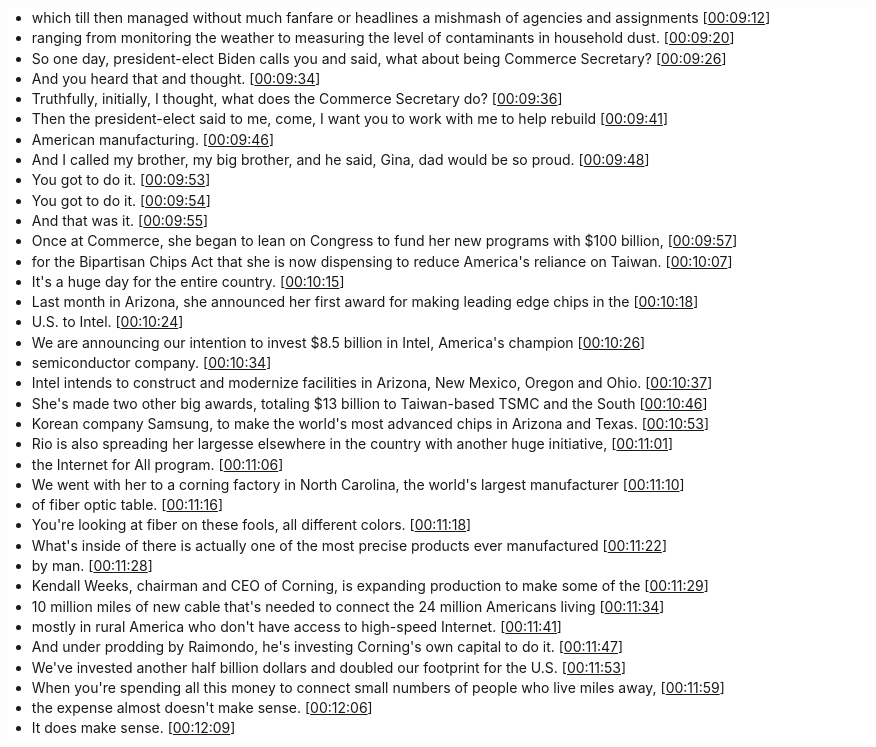 *  which till then managed without much fanfare or headlines a mishmash of agencies and assignments [[00:09:12](https://www.youtube.com/watch?v=R1ok8qbMRdk&t=552.72s)]
*  ranging from monitoring the weather to measuring the level of contaminants in household dust. [[00:09:20](https://www.youtube.com/watch?v=R1ok8qbMRdk&t=560.0s)]
*  So one day, president-elect Biden calls you and said, what about being Commerce Secretary? [[00:09:26](https://www.youtube.com/watch?v=R1ok8qbMRdk&t=566.74s)]
*  And you heard that and thought. [[00:09:34](https://www.youtube.com/watch?v=R1ok8qbMRdk&t=574.1600000000001s)]
*  Truthfully, initially, I thought, what does the Commerce Secretary do? [[00:09:36](https://www.youtube.com/watch?v=R1ok8qbMRdk&t=576.12s)]
*  Then the president-elect said to me, come, I want you to work with me to help rebuild [[00:09:41](https://www.youtube.com/watch?v=R1ok8qbMRdk&t=581.5s)]
*  American manufacturing. [[00:09:46](https://www.youtube.com/watch?v=R1ok8qbMRdk&t=586.7s)]
*  And I called my brother, my big brother, and he said, Gina, dad would be so proud. [[00:09:48](https://www.youtube.com/watch?v=R1ok8qbMRdk&t=588.54s)]
*  You got to do it. [[00:09:53](https://www.youtube.com/watch?v=R1ok8qbMRdk&t=593.66s)]
*  You got to do it. [[00:09:54](https://www.youtube.com/watch?v=R1ok8qbMRdk&t=594.66s)]
*  And that was it. [[00:09:55](https://www.youtube.com/watch?v=R1ok8qbMRdk&t=595.7s)]
*  Once at Commerce, she began to lean on Congress to fund her new programs with $100 billion, [[00:09:57](https://www.youtube.com/watch?v=R1ok8qbMRdk&t=597.74s)]
*  for the Bipartisan Chips Act that she is now dispensing to reduce America's reliance on Taiwan. [[00:10:07](https://www.youtube.com/watch?v=R1ok8qbMRdk&t=607.58s)]
*  It's a huge day for the entire country. [[00:10:15](https://www.youtube.com/watch?v=R1ok8qbMRdk&t=615.22s)]
*  Last month in Arizona, she announced her first award for making leading edge chips in the [[00:10:18](https://www.youtube.com/watch?v=R1ok8qbMRdk&t=618.86s)]
*  U.S. to Intel. [[00:10:24](https://www.youtube.com/watch?v=R1ok8qbMRdk&t=624.58s)]
*  We are announcing our intention to invest $8.5 billion in Intel, America's champion [[00:10:26](https://www.youtube.com/watch?v=R1ok8qbMRdk&t=626.72s)]
*  semiconductor company. [[00:10:34](https://www.youtube.com/watch?v=R1ok8qbMRdk&t=634.34s)]
*  Intel intends to construct and modernize facilities in Arizona, New Mexico, Oregon and Ohio. [[00:10:37](https://www.youtube.com/watch?v=R1ok8qbMRdk&t=637.3000000000001s)]
*  She's made two other big awards, totaling $13 billion to Taiwan-based TSMC and the South [[00:10:46](https://www.youtube.com/watch?v=R1ok8qbMRdk&t=646.02s)]
*  Korean company Samsung, to make the world's most advanced chips in Arizona and Texas. [[00:10:53](https://www.youtube.com/watch?v=R1ok8qbMRdk&t=653.6600000000001s)]
*  Rio is also spreading her largesse elsewhere in the country with another huge initiative, [[00:11:01](https://www.youtube.com/watch?v=R1ok8qbMRdk&t=661.3s)]
*  the Internet for All program. [[00:11:06](https://www.youtube.com/watch?v=R1ok8qbMRdk&t=666.9799999999999s)]
*  We went with her to a corning factory in North Carolina, the world's largest manufacturer [[00:11:10](https://www.youtube.com/watch?v=R1ok8qbMRdk&t=670.5s)]
*  of fiber optic table. [[00:11:16](https://www.youtube.com/watch?v=R1ok8qbMRdk&t=676.62s)]
*  You're looking at fiber on these fools, all different colors. [[00:11:18](https://www.youtube.com/watch?v=R1ok8qbMRdk&t=678.78s)]
*  What's inside of there is actually one of the most precise products ever manufactured [[00:11:22](https://www.youtube.com/watch?v=R1ok8qbMRdk&t=682.5s)]
*  by man. [[00:11:28](https://www.youtube.com/watch?v=R1ok8qbMRdk&t=688.02s)]
*  Kendall Weeks, chairman and CEO of Corning, is expanding production to make some of the [[00:11:29](https://www.youtube.com/watch?v=R1ok8qbMRdk&t=689.42s)]
*  10 million miles of new cable that's needed to connect the 24 million Americans living [[00:11:34](https://www.youtube.com/watch?v=R1ok8qbMRdk&t=694.9399999999999s)]
*  mostly in rural America who don't have access to high-speed Internet. [[00:11:41](https://www.youtube.com/watch?v=R1ok8qbMRdk&t=701.74s)]
*  And under prodding by Raimondo, he's investing Corning's own capital to do it. [[00:11:47](https://www.youtube.com/watch?v=R1ok8qbMRdk&t=707.3s)]
*  We've invested another half billion dollars and doubled our footprint for the U.S. [[00:11:53](https://www.youtube.com/watch?v=R1ok8qbMRdk&t=713.3s)]
*  When you're spending all this money to connect small numbers of people who live miles away, [[00:11:59](https://www.youtube.com/watch?v=R1ok8qbMRdk&t=719.7399999999999s)]
*  the expense almost doesn't make sense. [[00:12:06](https://www.youtube.com/watch?v=R1ok8qbMRdk&t=726.3s)]
*  It does make sense. [[00:12:09](https://www.youtube.com/watch?v=R1ok8qbMRdk&t=729.66s)]